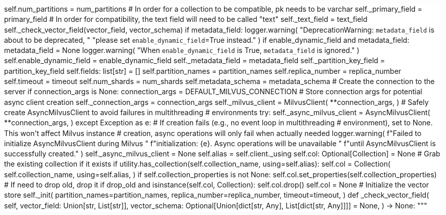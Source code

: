 self.num_partitions = num_partitions                  # In order for a collection to be compatible, pk needs to be varchar             self._primary_field = primary_field             # In order for compatibility, the text field will need to be called "text"             self._text_field = text_field                  self._check_vector_field(vector_field, vector_schema)             if metadata_field:                 logger.warning(                     "DeprecationWarning: `metadata_field` is about to be deprecated, "                     "please set `enable_dynamic_field`=True instead."                 )             if enable_dynamic_field and metadata_field:                 metadata_field = None                 logger.warning(                     "When `enable_dynamic_field` is True, `metadata_field` is ignored."                 )             self.enable_dynamic_field = enable_dynamic_field             self._metadata_field = metadata_field             self._partition_key_field = partition_key_field             self.fields: list[str] = []             self.partition_names = partition_names             self.replica_number = replica_number             self.timeout = timeout             self.num_shards = num_shards             self.metadata_schema = metadata_schema                  # Create the connection to the server             if connection_args is None:                 connection_args = DEFAULT_MILVUS_CONNECTION                  # Store connection args for potential async client creation             self._connection_args = connection_args                  self._milvus_client = MilvusClient(                 **connection_args,             )                  # Safely create AsyncMilvusClient to avoid failures in multithreading             # environments             try:                 self._async_milvus_client = AsyncMilvusClient(                     **connection_args,                 )             except Exception as e:                 # If creation fails (e.g., no event loop in multithreading                 # environment), set to None. This won't affect Milvus instance                 # creation, async operations will only fail when actually needed                 logger.warning(                     f"Failed to initialize AsyncMilvusClient during Milvus "                     f"initialization: {e}. Async operations will be unavailable "                     f"until AsyncMilvusClient is successfully created."                 )                 self._async_milvus_client = None                  self.alias = self.client._using                  self.col: Optional[Collection] = None                  # Grab the existing collection if it exists             if utility.has_collection(self.collection_name, using=self.alias):                 self.col = Collection(                     self.collection_name,                     using=self.alias,                 )                 if self.collection_properties is not None:                     self.col.set_properties(self.collection_properties)             # If need to drop old, drop it             if drop_old and isinstance(self.col, Collection):                 self.col.drop()                 self.col = None                  # Initialize the vector store             self._init(                 partition_names=partition_names,                 replica_number=replica_number,                 timeout=timeout,             )                             def _check_vector_field(             self,             vector_field: Union[str, List[str]],             vector_schema: Optional[Union[dict[str, Any], List[dict[str, Any]]]] = None,         ) -> None:             """